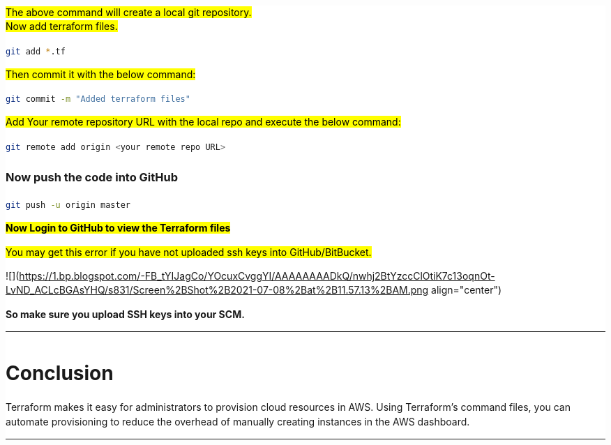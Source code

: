 <mark>The above command will create a local git repository.<br>Now add terraform files.</mark>

```bash
git add *.tf
```

<mark>Then commit it with the below command:</mark>

```bash
git commit -m "Added terraform files"
```

<mark>Add Your remote repository URL with the local repo and execute the below command:</mark>

```bash
git remote add origin <your remote repo URL>
```

### **Now push the code into GitHub**

```bash
git push -u origin master
```

**<mark>Now Login to GitHub to view the Terraform files</mark>**

<mark>You may get this error if you have not uploaded ssh keys into GitHub/BitBucket.</mark>

![](https://1.bp.blogspot.com/-FB_tYIJagCo/YOcuxCvggYI/AAAAAAAADkQ/nwhj2BtYzccClOtiK7c13oqnOt-LvND_ACLcBGAsYHQ/s831/Screen%2BShot%2B2021-07-08%2Bat%2B11.57.13%2BAM.png align="center")

**So make sure you upload SSH keys into your SCM.**

---

# Conclusion

Terraform makes it easy for administrators to provision cloud resources in AWS. Using Terraform’s command files, you can automate provisioning to reduce the overhead of manually creating instances in the AWS dashboard.

---